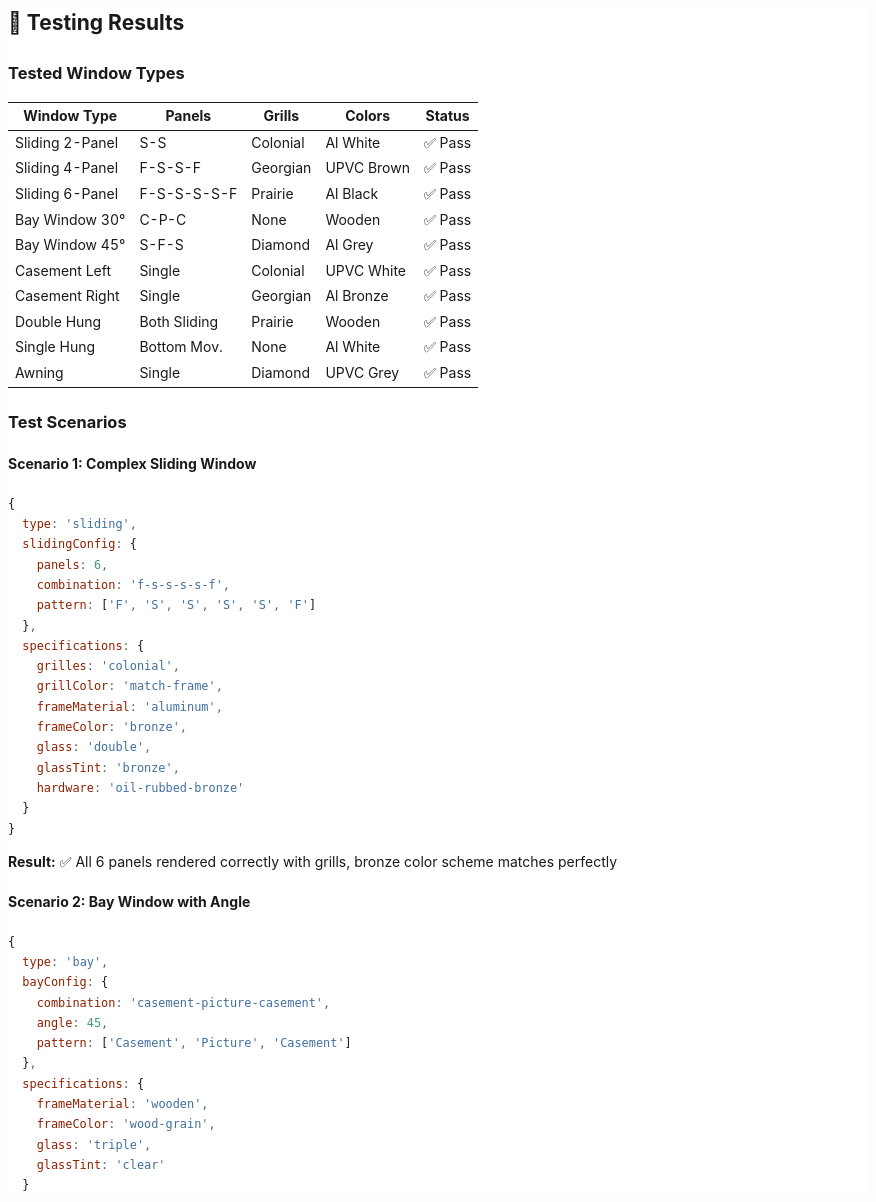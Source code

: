
## 🧪 Testing Results

### Tested Window Types

| Window Type | Panels | Grills | Colors | Status |
|-------------|--------|--------|--------|---------|
| Sliding 2-Panel | S-S | Colonial | Al White | ✅ Pass |
| Sliding 4-Panel | F-S-S-F | Georgian | UPVC Brown | ✅ Pass |
| Sliding 6-Panel | F-S-S-S-S-F | Prairie | Al Black | ✅ Pass |
| Bay Window 30° | C-P-C | None | Wooden | ✅ Pass |
| Bay Window 45° | S-F-S | Diamond | Al Grey | ✅ Pass |
| Casement Left | Single | Colonial | UPVC White | ✅ Pass |
| Casement Right | Single | Georgian | Al Bronze | ✅ Pass |
| Double Hung | Both Sliding | Prairie | Wooden | ✅ Pass |
| Single Hung | Bottom Mov. | None | Al White | ✅ Pass |
| Awning | Single | Diamond | UPVC Grey | ✅ Pass |

### Test Scenarios

#### Scenario 1: Complex Sliding Window
```javascript
{
  type: 'sliding',
  slidingConfig: {
    panels: 6,
    combination: 'f-s-s-s-s-f',
    pattern: ['F', 'S', 'S', 'S', 'S', 'F']
  },
  specifications: {
    grilles: 'colonial',
    grillColor: 'match-frame',
    frameMaterial: 'aluminum',
    frameColor: 'bronze',
    glass: 'double',
    glassTint: 'bronze',
    hardware: 'oil-rubbed-bronze'
  }
}
```
**Result:** ✅ All 6 panels rendered correctly with grills, bronze color scheme matches perfectly

#### Scenario 2: Bay Window with Angle
```javascript
{
  type: 'bay',
  bayConfig: {
    combination: 'casement-picture-casement',
    angle: 45,
    pattern: ['Casement', 'Picture', 'Casement']
  },
  specifications: {
    frameMaterial: 'wooden',
    frameColor: 'wood-grain',
    glass: 'triple',
    glassTint: 'clear'
  }
```